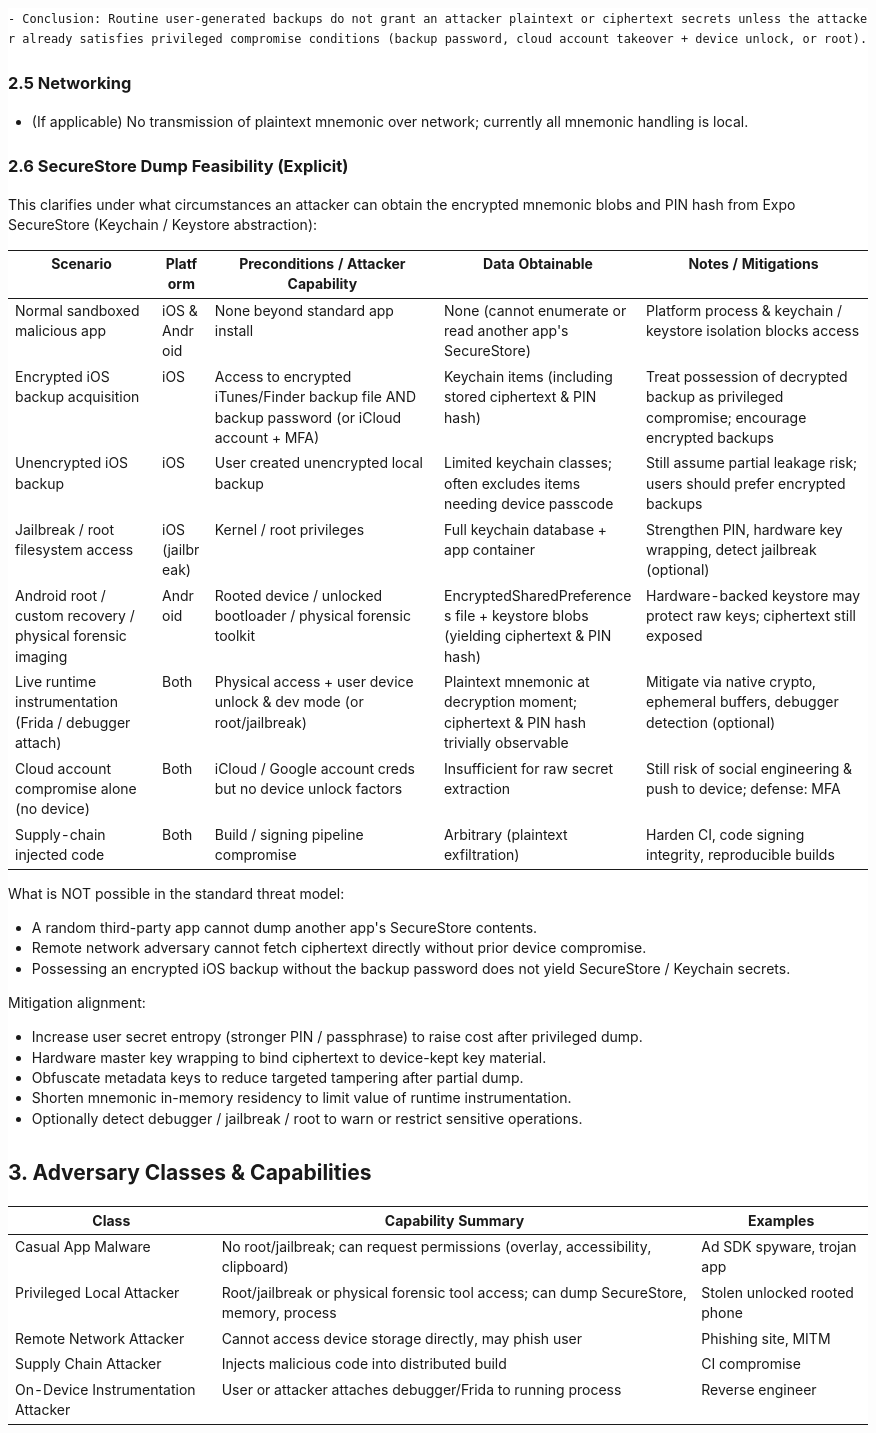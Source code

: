 	- Conclusion: Routine user-generated backups do not grant an attacker plaintext or ciphertext secrets unless the attacker already satisfies privileged compromise conditions (backup password, cloud account takeover + device unlock, or root).

### 2.5 Networking
- (If applicable) No transmission of plaintext mnemonic over network; currently all mnemonic handling is local.

### 2.6 SecureStore Dump Feasibility (Explicit)
This clarifies under what circumstances an attacker can obtain the encrypted mnemonic blobs and PIN hash from Expo SecureStore (Keychain / Keystore abstraction):

| Scenario | Platform | Preconditions / Attacker Capability | Data Obtainable | Notes / Mitigations |
|----------|----------|--------------------------------------|-----------------|---------------------|
| Normal sandboxed malicious app | iOS & Android | None beyond standard app install | None (cannot enumerate or read another app's SecureStore) | Platform process & keychain / keystore isolation blocks access |
| Encrypted iOS backup acquisition | iOS | Access to encrypted iTunes/Finder backup file AND backup password (or iCloud account + MFA) | Keychain items (including stored ciphertext & PIN hash) | Treat possession of decrypted backup as privileged compromise; encourage encrypted backups |
| Unencrypted iOS backup | iOS | User created unencrypted local backup | Limited keychain classes; often excludes items needing device passcode | Still assume partial leakage risk; users should prefer encrypted backups |
| Jailbreak / root filesystem access | iOS (jailbreak) | Kernel / root privileges | Full keychain database + app container | Strengthen PIN, hardware key wrapping, detect jailbreak (optional) |
| Android root / custom recovery / physical forensic imaging | Android | Rooted device / unlocked bootloader / physical forensic toolkit | EncryptedSharedPreferences file + keystore blobs (yielding ciphertext & PIN hash) | Hardware-backed keystore may protect raw keys; ciphertext still exposed |
| Live runtime instrumentation (Frida / debugger attach) | Both | Physical access + user device unlock & dev mode (or root/jailbreak) | Plaintext mnemonic at decryption moment; ciphertext & PIN hash trivially observable | Mitigate via native crypto, ephemeral buffers, debugger detection (optional) |
| Cloud account compromise alone (no device) | Both | iCloud / Google account creds but no device unlock factors | Insufficient for raw secret extraction | Still risk of social engineering & push to device; defense: MFA |
| Supply-chain injected code | Both | Build / signing pipeline compromise | Arbitrary (plaintext exfiltration) | Harden CI, code signing integrity, reproducible builds |

What is NOT possible in the standard threat model:
- A random third-party app cannot dump another app's SecureStore contents.
- Remote network adversary cannot fetch ciphertext directly without prior device compromise.
- Possessing an encrypted iOS backup without the backup password does not yield SecureStore / Keychain secrets.

Mitigation alignment:
- Increase user secret entropy (stronger PIN / passphrase) to raise cost after privileged dump.
- Hardware master key wrapping to bind ciphertext to device-kept key material.
- Obfuscate metadata keys to reduce targeted tampering after partial dump.
- Shorten mnemonic in-memory residency to limit value of runtime instrumentation.
- Optionally detect debugger / jailbreak / root to warn or restrict sensitive operations.

## 3. Adversary Classes & Capabilities
| Class | Capability Summary | Examples |
|-------|--------------------|----------|
| Casual App Malware | No root/jailbreak; can request permissions (overlay, accessibility, clipboard) | Ad SDK spyware, trojan app |
| Privileged Local Attacker | Root/jailbreak or physical forensic tool access; can dump SecureStore, memory, process | Stolen unlocked rooted phone |
| Remote Network Attacker | Cannot access device storage directly, may phish user | Phishing site, MITM |
| Supply Chain Attacker | Injects malicious code into distributed build | CI compromise |
| On-Device Instrumentation Attacker | User or attacker attaches debugger/Frida to running process | Reverse engineer |
